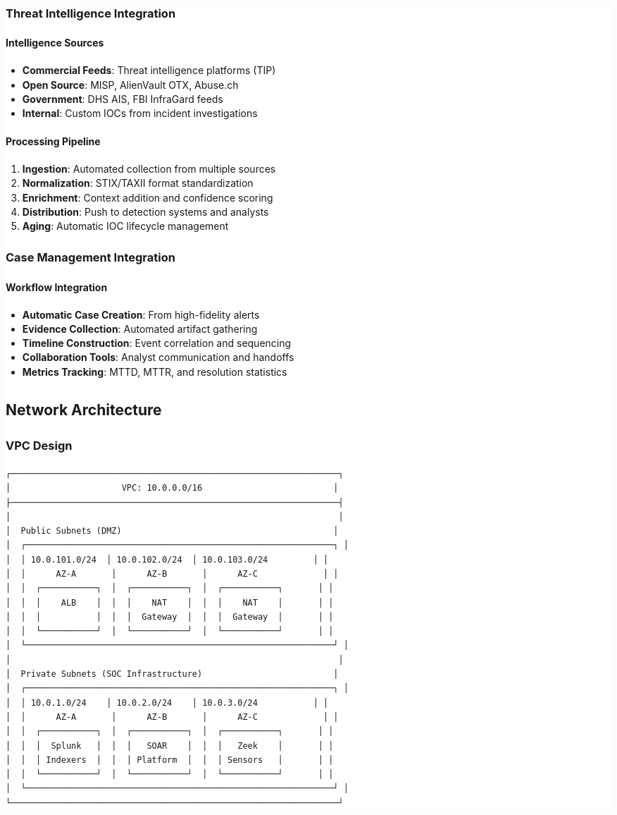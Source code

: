 ### Threat Intelligence Integration

#### Intelligence Sources
- **Commercial Feeds**: Threat intelligence platforms (TIP)
- **Open Source**: MISP, AlienVault OTX, Abuse.ch
- **Government**: DHS AIS, FBI InfraGard feeds
- **Internal**: Custom IOCs from incident investigations

#### Processing Pipeline
1. **Ingestion**: Automated collection from multiple sources
2. **Normalization**: STIX/TAXII format standardization
3. **Enrichment**: Context addition and confidence scoring
4. **Distribution**: Push to detection systems and analysts
5. **Aging**: Automatic IOC lifecycle management

### Case Management Integration

#### Workflow Integration
- **Automatic Case Creation**: From high-fidelity alerts
- **Evidence Collection**: Automated artifact gathering
- **Timeline Construction**: Event correlation and sequencing
- **Collaboration Tools**: Analyst communication and handoffs
- **Metrics Tracking**: MTTD, MTTR, and resolution statistics

## Network Architecture

### VPC Design
```
┌─────────────────────────────────────────────────────────────────┐
│                      VPC: 10.0.0.0/16                          │
├─────────────────────────────────────────────────────────────────┤
│                                                                 │
│  Public Subnets (DMZ)                                          │
│  ┌─────────────────────────────────────────────────────────────┐ │
│  │ 10.0.101.0/24  │ 10.0.102.0/24  │ 10.0.103.0/24         │ │
│  │      AZ-A       │      AZ-B       │      AZ-C             │ │
│  │  ┌───────────┐  │  ┌───────────┐  │  ┌───────────┐       │ │
│  │  │    ALB    │  │  │    NAT    │  │  │    NAT    │       │ │
│  │  │           │  │  │  Gateway  │  │  │  Gateway  │       │ │
│  │  └───────────┘  │  └───────────┘  │  └───────────┘       │ │
│  └─────────────────────────────────────────────────────────────┘ │
│                                                                 │
│  Private Subnets (SOC Infrastructure)                          │
│  ┌─────────────────────────────────────────────────────────────┐ │
│  │ 10.0.1.0/24    │ 10.0.2.0/24    │ 10.0.3.0/24           │ │
│  │      AZ-A       │      AZ-B       │      AZ-C             │ │
│  │  ┌───────────┐  │  ┌───────────┐  │  ┌───────────┐       │ │
│  │  │  Splunk   │  │  │   SOAR    │  │  │   Zeek    │       │ │
│  │  │ Indexers  │  │  │ Platform  │  │  │ Sensors   │       │ │
│  │  └───────────┘  │  └───────────┘  │  └───────────┘       │ │
│  └─────────────────────────────────────────────────────────────┘ │
└─────────────────────────────────────────────────────────────────┘
```
